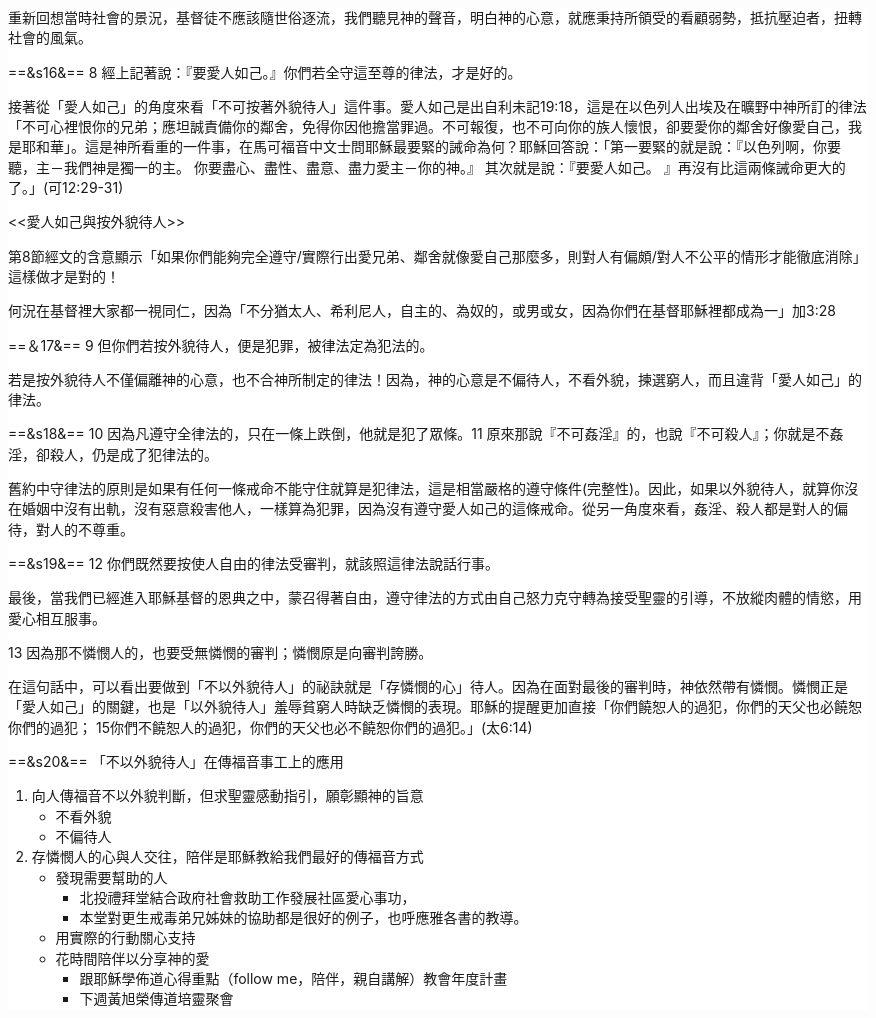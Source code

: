 重新回想當時社會的景況，基督徒不應該隨世俗逐流，我們聽見神的聲音，明白神的心意，就應秉持所領受的看顧弱勢，抵抗壓迫者，扭轉社會的風氣。

==&s16&==
8 經上記著說：『要愛人如己。』你們若全守這至尊的律法，才是好的。

接著從「愛人如己」的角度來看「不可按著外貌待人」這件事。愛人如己是出自利未記19:18，這是在以色列人出埃及在曠野中神所訂的律法「不可心裡恨你的兄弟；應坦誠責備你的鄰舍，免得你因他擔當罪過。不可報復，也不可向你的族人懷恨，卻要愛你的鄰舍好像愛自己，我是耶和華」。這是神所看重的一件事，在馬可福音中文士問耶穌最要緊的誡命為何？耶穌回答說：「第一要緊的就是說：『以色列啊，你要聽，主－我們神是獨一的主。 你要盡心、盡性、盡意、盡力愛主－你的神。』 其次就是說：『要愛人如己。 』再沒有比這兩條誡命更大的了。」(可12:29-31)

<<愛人如己與按外貌待人>>

第8節經文的含意顯示「如果你們能夠完全遵守/實際行出愛兄弟、鄰舍就像愛自己那麼多，則對人有偏頗/對人不公平的情形才能徹底消除」這樣做才是對的！

何況在基督裡大家都一視同仁，因為「不分猶太人、希利尼人，自主的、為奴的，或男或女，因為你們在基督耶穌裡都成為一」加3:28

==＆17&==
9 但你們若按外貌待人，便是犯罪，被律法定為犯法的。

若是按外貌待人不僅偏離神的心意，也不合神所制定的律法！因為，神的心意是不偏待人，不看外貌，揀選窮人，而且違背「愛人如己」的律法。

==&s18&==
10 因為凡遵守全律法的，只在一條上跌倒，他就是犯了眾條。11 原來那說『不可姦淫』的，也說『不可殺人』；你就是不姦淫，卻殺人，仍是成了犯律法的。

舊約中守律法的原則是如果有任何一條戒命不能守住就算是犯律法，這是相當嚴格的遵守條件(完整性)。因此，如果以外貌待人，就算你沒在婚姻中沒有出軌，沒有惡意殺害他人，一樣算為犯罪，因為沒有遵守愛人如己的這條戒命。從另一角度來看，姦淫、殺人都是對人的偏待，對人的不尊重。

==&s19&==
12 你們既然要按使人自由的律法受審判，就該照這律法說話行事。

最後，當我們已經進入耶穌基督的恩典之中，蒙召得著自由，遵守律法的方式由自己怒力克守轉為接受聖靈的引導，不放縱肉體的情慾，用愛心相互服事。

13 因為那不憐憫人的，也要受無憐憫的審判；憐憫原是向審判誇勝。

在這句話中，可以看出要做到「不以外貌待人」的祕訣就是「存憐憫的心」待人。因為在面對最後的審判時，神依然帶有憐憫。憐憫正是「愛人如己」的關鍵，也是「以外貌待人」羞辱貧窮人時缺乏憐憫的表現。耶穌的提醒更加直接「你們饒恕人的過犯，你們的天父也必饒恕你們的過犯； 15你們不饒恕人的過犯，你們的天父也必不饒恕你們的過犯。」(太6:14)

==&s20&==
「不以外貌待人」在傳福音事工上的應用

1. 向人傳福音不以外貌判斷，但求聖靈感動指引，願彰顯神的旨意
	* 不看外貌
	* 不偏待人
2. 存憐憫人的心與人交往，陪伴是耶穌教給我們最好的傳福音方式
	* 發現需要幫助的人
		* 北投禮拜堂結合政府社會救助工作發展社區愛心事功，
		* 本堂對更生戒毒弟兄姊妹的協助都是很好的例子，也呼應雅各書的教導。
	* 用實際的行動關心支持
	* 花時間陪伴以分享神的愛
		* 跟耶穌學佈道心得重點（follow me，陪伴，親自講解）教會年度計畫
		* 下週黃旭榮傳道培靈聚會




